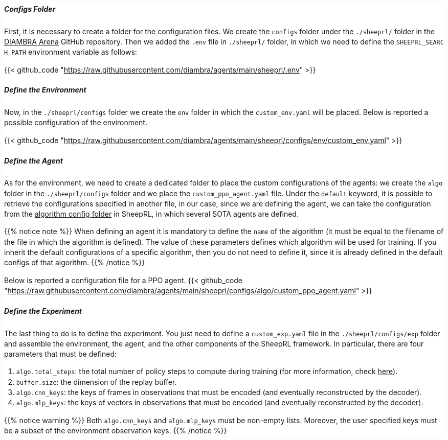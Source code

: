 ##### Configs Folder
First, it is necessary to create a folder for the configuration files. We create the `configs` folder under the `./sheeprl/` folder in the <a href="https://github.com/diambra/agents/tree/main" target="_blank">DIAMBRA Arena</a> GitHub repository. Then we added the `.env` file in `./sheeprl/` folder, in which we need to define the `SHEEPRL_SEARCH_PATH` environment variable as follows:

{{< github_code "https://raw.githubusercontent.com/diambra/agents/main/sheeprl/.env" >}}

##### Define the Environment
Now, in the `./sheeprl/configs` folder we create the `env` folder in which the `custom_env.yaml` will be placed.
Below is reported a possible configuration of the environment.

{{< github_code "https://raw.githubusercontent.com/diambra/agents/main/sheeprl/configs/env/custom_env.yaml" >}}

##### Define the Agent
As for the environment, we need to create a dedicated folder to place the custom configurations of the agents: we create the `algo` folder in the `./sheeprl/configs` folder and we place the `custom_ppo_agent.yaml` file. Under the `default` keyword, it is possible to retrieve the configurations specified in another file, in our case, since we are defining the agent, we can take the configuration from the <a href="https://github.com/Eclectic-Sheep/sheeprl/tree/v0.5.5/sheeprl/configs/algo" target="_blank">algorithm config folder</a> in SheepRL, in which several SOTA agents are defined.

{{% notice note %}}
When defining an agent it is mandatory to define the `name` of the algorithm (it must be equal to the filename of the file in which the algorithm is defined). The value of these parameters defines which algorithm will be used for training. If you inherit the default configurations of a specific algorithm, then you do not need to define it, since it is already defined in the default configs of that algorithm.
{{% /notice %}}

Below is reported a configuration file for a PPO agent.
{{< github_code "https://raw.githubusercontent.com/diambra/agents/main/sheeprl/configs/algo/custom_ppo_agent.yaml" >}}

##### Define the Experiment
The last thing to do is to define the experiment. You just need to define a `custom_exp.yaml` file in the `./sheeprl/configs/exp` folder and assemble the environment, the agent, and the other components of the SheepRL framework. In particular, there are four parameters that must be defined:
1. `algo.total_steps`: the total number of policy steps to compute during training (for more information, check <a href="https://github.com/Eclectic-Sheep/sheeprl/blob/v0.5.5/howto/work_with_steps.md#policy-steps" target="_blank">here</a>).
2. `buffer.size`: the dimension of the replay buffer.
3. `algo.cnn_keys`: the keys of frames in observations that must be encoded (and eventually reconstructed by the decoder).
4. `algo.mlp_keys`: the keys of vectors in observations that must be encoded (and eventually reconstructed by the decoder).

{{% notice warning %}}
Both `algo.cnn_keys` and `algo.mlp_keys` must be non-empty lists. Moreover, the user specified keys must be a subset of the environment observation keys.
{{% /notice %}}
